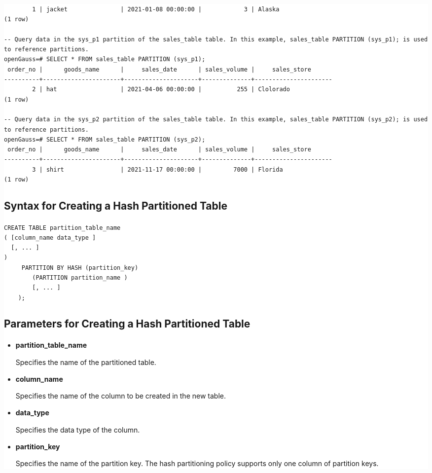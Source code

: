 ```
        1 | jacket               | 2021-01-08 00:00:00 |            3 | Alaska
(1 row)

-- Query data in the sys_p1 partition of the sales_table table. In this example, sales_table PARTITION (sys_p1); is used to reference partitions.
openGauss=# SELECT * FROM sales_table PARTITION (sys_p1);
 order_no |      goods_name      |     sales_date      | sales_volume |     sales_store
----------+----------------------+---------------------+--------------+----------------------
        2 | hat                  | 2021-04-06 00:00:00 |          255 | Clolorado
(1 row)

-- Query data in the sys_p2 partition of the sales_table table. In this example, sales_table PARTITION (sys_p2); is used to reference partitions.
openGauss=# SELECT * FROM sales_table PARTITION (sys_p2);
 order_no |      goods_name      |     sales_date      | sales_volume |     sales_store
----------+----------------------+---------------------+--------------+----------------------
        3 | shirt                | 2021-11-17 00:00:00 |         7000 | Florida
(1 row)
```

## Syntax for Creating a Hash Partitioned Table<a name="section119401959122818"></a>

```
CREATE TABLE partition_table_name
( [column_name data_type ]
  [, ... ]
)
     PARTITION BY HASH (partition_key) 
        (PARTITION partition_name )
        [, ... ]
    ); 
```

## Parameters for Creating a Hash Partitioned Table<a name="section1941185912820"></a>

-   **partition\_table\_name**

    Specifies the name of the partitioned table.

-   **column\_name**

    Specifies the name of the column to be created in the new table.

-   **data\_type**

    Specifies the data type of the column.

-   **partition\_key**

    Specifies the name of the partition key. The hash partitioning policy supports only one column of partition keys.

